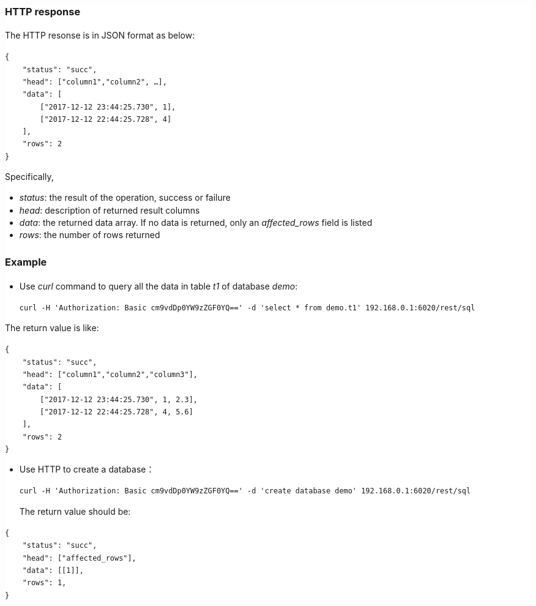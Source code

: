 ### HTTP response

The HTTP resonse is in JSON format as below:

```
{
    "status": "succ",
    "head": ["column1","column2", …],
    "data": [
        ["2017-12-12 23:44:25.730", 1],
        ["2017-12-12 22:44:25.728", 4]
    ],
    "rows": 2
} 
```
Specifically,
- _status_: the result of the operation, success or failure
- _head_: description of returned result columns
- _data_: the returned data array. If no data is returned, only an _affected_rows_ field is listed
- _rows_: the number of rows returned

### Example

- Use _curl_ command to query all the data in table _t1_ of database _demo_:

  `curl -H 'Authorization: Basic cm9vdDp0YW9zZGF0YQ==' -d 'select * from demo.t1' 192.168.0.1:6020/rest/sql`

The return value is like:

```
{
    "status": "succ",
    "head": ["column1","column2","column3"],
    "data": [
        ["2017-12-12 23:44:25.730", 1, 2.3],
        ["2017-12-12 22:44:25.728", 4, 5.6]
    ],
    "rows": 2
}
```

- Use HTTP to create a database：

  `curl -H 'Authorization: Basic cm9vdDp0YW9zZGF0YQ==' -d 'create database demo' 192.168.0.1:6020/rest/sql`

    The return value should be:

```
{
    "status": "succ",
    "head": ["affected_rows"],
    "data": [[1]],
    "rows": 1,
}
```


[1]: https://search.maven.org/artifact/com.taosdata.jdbc/taos-jdbcdriver
[2]: https://mvnrepository.com/artifact/com.taosdata.jdbc/taos-jdbcdriver
[3]: https://github.com/taosdata/TDengine
[4]: https://www.taosdata.com/blog/2019/12/03/jdbcdriver%e6%89%be%e4%b8%8d%e5%88%b0%e5%8a%a8%e6%80%81%e9%93%be%e6%8e%a5%e5%ba%93/
[5]: https://github.com/brettwooldridge/HikariCP
[6]: https://github.com/alibaba/druid
[7]: https://github.com/taosdata/TDengine/issues
[8]: https://search.maven.org/artifact/com.taosdata.jdbc/taos-jdbcdriver
[9]: https://mvnrepository.com/artifact/com.taosdata.jdbc/taos-jdbcdriver
[10]: https://maven.aliyun.com/mvn/search
[11]:  https://github.com/taosdata/TDengine/tree/develop/tests/examples/JDBC/SpringJdbcTemplate
[12]: https://github.com/taosdata/TDengine/tree/develop/tests/examples/JDBC/springbootdemo
[13]: https://www.taosdata.com/cn/documentation/administrator/#%E5%AE%A2%E6%88%B7%E7%AB%AF%E9%85%8D%E7%BD%AE
[14]: https://www.taosdata.com/cn/documentation/connector/#Windows%E5%AE%A2%E6%88%B7%E7%AB%AF%E5%8F%8A%E7%A8%8B%E5%BA%8F%E6%8E%A5%E5%8F%A3
[15]: https://www.taosdata.com/cn/getting-started/#%E5%BF%AB%E9%80%9F%E4%B8%8A%E6%89%8B